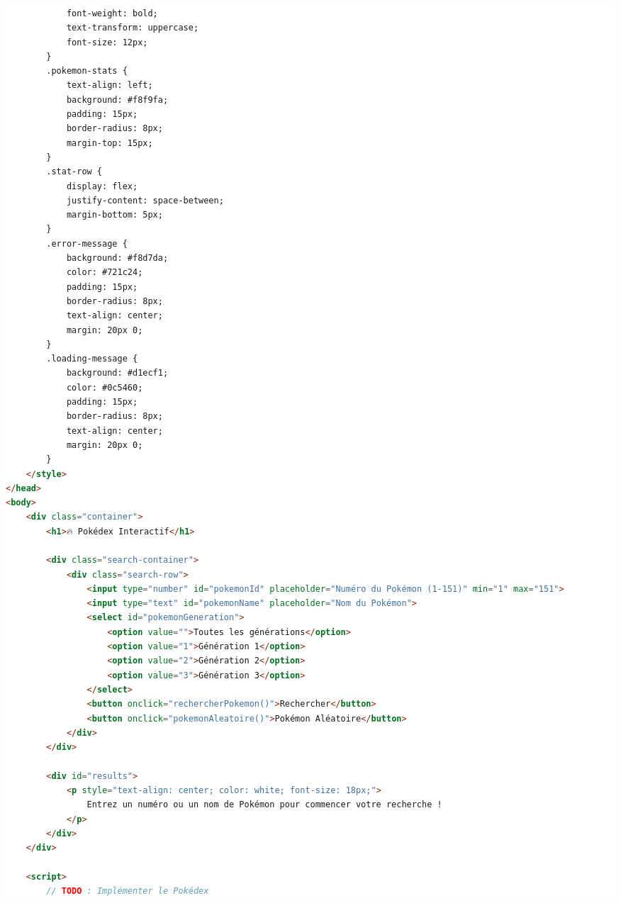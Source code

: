 ```html
            font-weight: bold;
            text-transform: uppercase;
            font-size: 12px;
        }
        .pokemon-stats {
            text-align: left;
            background: #f8f9fa;
            padding: 15px;
            border-radius: 8px;
            margin-top: 15px;
        }
        .stat-row {
            display: flex;
            justify-content: space-between;
            margin-bottom: 5px;
        }
        .error-message {
            background: #f8d7da;
            color: #721c24;
            padding: 15px;
            border-radius: 8px;
            text-align: center;
            margin: 20px 0;
        }
        .loading-message {
            background: #d1ecf1;
            color: #0c5460;
            padding: 15px;
            border-radius: 8px;
            text-align: center;
            margin: 20px 0;
        }
    </style>
</head>
<body>
    <div class="container">
        <h1>🔥 Pokédex Interactif</h1>
        
        <div class="search-container">
            <div class="search-row">
                <input type="number" id="pokemonId" placeholder="Numéro du Pokémon (1-151)" min="1" max="151">
                <input type="text" id="pokemonName" placeholder="Nom du Pokémon">
                <select id="pokemonGeneration">
                    <option value="">Toutes les générations</option>
                    <option value="1">Génération 1</option>
                    <option value="2">Génération 2</option>
                    <option value="3">Génération 3</option>
                </select>
                <button onclick="rechercherPokemon()">Rechercher</button>
                <button onclick="pokemonAleatoire()">Pokémon Aléatoire</button>
            </div>
        </div>
        
        <div id="results">
            <p style="text-align: center; color: white; font-size: 18px;">
                Entrez un numéro ou un nom de Pokémon pour commencer votre recherche !
            </p>
        </div>
    </div>

    <script>
        // TODO : Implémenter le Pokédex
```